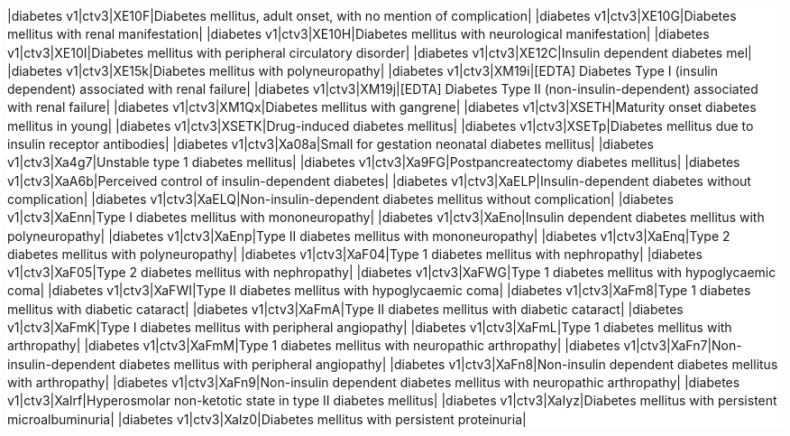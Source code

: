 |diabetes v1|ctv3|XE10F|Diabetes mellitus, adult onset, with no mention of complication|
|diabetes v1|ctv3|XE10G|Diabetes mellitus with renal manifestation|
|diabetes v1|ctv3|XE10H|Diabetes mellitus with neurological manifestation|
|diabetes v1|ctv3|XE10I|Diabetes mellitus with peripheral circulatory disorder|
|diabetes v1|ctv3|XE12C|Insulin dependent diabetes mel|
|diabetes v1|ctv3|XE15k|Diabetes mellitus with polyneuropathy|
|diabetes v1|ctv3|XM19i|[EDTA] Diabetes Type I (insulin dependent) associated with renal failure|
|diabetes v1|ctv3|XM19j|[EDTA] Diabetes Type II (non-insulin-dependent) associated with renal failure|
|diabetes v1|ctv3|XM1Qx|Diabetes mellitus with gangrene|
|diabetes v1|ctv3|XSETH|Maturity onset diabetes mellitus in young|
|diabetes v1|ctv3|XSETK|Drug-induced diabetes mellitus|
|diabetes v1|ctv3|XSETp|Diabetes mellitus due to insulin receptor antibodies|
|diabetes v1|ctv3|Xa08a|Small for gestation neonatal diabetes mellitus|
|diabetes v1|ctv3|Xa4g7|Unstable type 1 diabetes mellitus|
|diabetes v1|ctv3|Xa9FG|Postpancreatectomy diabetes mellitus|
|diabetes v1|ctv3|XaA6b|Perceived control of insulin-dependent diabetes|
|diabetes v1|ctv3|XaELP|Insulin-dependent diabetes without complication|
|diabetes v1|ctv3|XaELQ|Non-insulin-dependent diabetes mellitus without complication|
|diabetes v1|ctv3|XaEnn|Type I diabetes mellitus with mononeuropathy|
|diabetes v1|ctv3|XaEno|Insulin dependent diabetes mellitus with polyneuropathy|
|diabetes v1|ctv3|XaEnp|Type II diabetes mellitus with mononeuropathy|
|diabetes v1|ctv3|XaEnq|Type 2 diabetes mellitus with polyneuropathy|
|diabetes v1|ctv3|XaF04|Type 1 diabetes mellitus with nephropathy|
|diabetes v1|ctv3|XaF05|Type 2 diabetes mellitus with nephropathy|
|diabetes v1|ctv3|XaFWG|Type 1 diabetes mellitus with hypoglycaemic coma|
|diabetes v1|ctv3|XaFWI|Type II diabetes mellitus with hypoglycaemic coma|
|diabetes v1|ctv3|XaFm8|Type 1 diabetes mellitus with diabetic cataract|
|diabetes v1|ctv3|XaFmA|Type II diabetes mellitus with diabetic cataract|
|diabetes v1|ctv3|XaFmK|Type I diabetes mellitus with peripheral angiopathy|
|diabetes v1|ctv3|XaFmL|Type 1 diabetes mellitus with arthropathy|
|diabetes v1|ctv3|XaFmM|Type 1 diabetes mellitus with neuropathic arthropathy|
|diabetes v1|ctv3|XaFn7|Non-insulin-dependent diabetes mellitus with peripheral angiopathy|
|diabetes v1|ctv3|XaFn8|Non-insulin dependent diabetes mellitus with arthropathy|
|diabetes v1|ctv3|XaFn9|Non-insulin dependent diabetes mellitus with neuropathic arthropathy|
|diabetes v1|ctv3|XaIrf|Hyperosmolar non-ketotic state in type II diabetes mellitus|
|diabetes v1|ctv3|XaIyz|Diabetes mellitus with persistent microalbuminuria|
|diabetes v1|ctv3|XaIz0|Diabetes mellitus with persistent proteinuria|